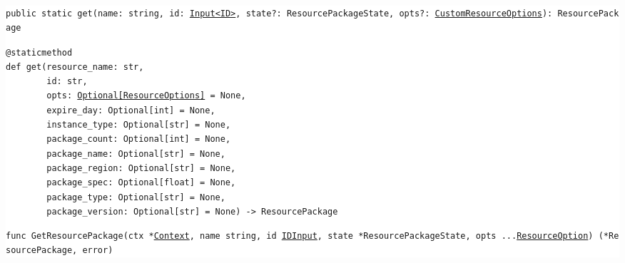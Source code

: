 <div>
<pulumi-choosable type="language" values="javascript,typescript">
<div class="highlight"><pre class="chroma"><code class="language-typescript" data-lang="typescript"><span class="k">public static </span><span class="nf">get</span><span class="p">(</span><span class="nx">name</span><span class="p">:</span> <span class="nx">string</span><span class="p">,</span> <span class="nx">id</span><span class="p">:</span> <span class="nx"><a href="/docs/reference/pkg/nodejs/pulumi/pulumi/#ID">Input&lt;ID&gt;</a></span><span class="p">,</span> <span class="nx">state</span><span class="p">?:</span> <span class="nx">ResourcePackageState</span><span class="p">,</span> <span class="nx">opts</span><span class="p">?:</span> <span class="nx"><a href="/docs/reference/pkg/nodejs/pulumi/pulumi/#CustomResourceOptions">CustomResourceOptions</a></span><span class="p">): </span><span class="nx">ResourcePackage</span></code></pre></div>
</pulumi-choosable>
</div>

<div>
<pulumi-choosable type="language" values="python">
<div class="highlight"><pre class="chroma"><code class="language-python" data-lang="python"><span class=nd>@staticmethod</span>
<span class="k">def </span><span class="nf">get</span><span class="p">(</span><span class="nx">resource_name</span><span class="p">:</span> <span class="nx">str</span><span class="p">,</span>
        <span class="nx">id</span><span class="p">:</span> <span class="nx">str</span><span class="p">,</span>
        <span class="nx">opts</span><span class="p">:</span> <span class="nx"><a href="/docs/reference/pkg/python/pulumi/#pulumi.ResourceOptions">Optional[ResourceOptions]</a></span> = None<span class="p">,</span>
        <span class="nx">expire_day</span><span class="p">:</span> <span class="nx">Optional[int]</span> = None<span class="p">,</span>
        <span class="nx">instance_type</span><span class="p">:</span> <span class="nx">Optional[str]</span> = None<span class="p">,</span>
        <span class="nx">package_count</span><span class="p">:</span> <span class="nx">Optional[int]</span> = None<span class="p">,</span>
        <span class="nx">package_name</span><span class="p">:</span> <span class="nx">Optional[str]</span> = None<span class="p">,</span>
        <span class="nx">package_region</span><span class="p">:</span> <span class="nx">Optional[str]</span> = None<span class="p">,</span>
        <span class="nx">package_spec</span><span class="p">:</span> <span class="nx">Optional[float]</span> = None<span class="p">,</span>
        <span class="nx">package_type</span><span class="p">:</span> <span class="nx">Optional[str]</span> = None<span class="p">,</span>
        <span class="nx">package_version</span><span class="p">:</span> <span class="nx">Optional[str]</span> = None<span class="p">) -&gt;</span> ResourcePackage</code></pre></div>
</pulumi-choosable>
</div>

<div>
<pulumi-choosable type="language" values="go">
<div class="highlight"><pre class="chroma"><code class="language-go" data-lang="go"><span class="k">func </span>GetResourcePackage<span class="p">(</span><span class="nx">ctx</span><span class="p"> *</span><span class="nx"><a href="https://pkg.go.dev/github.com/pulumi/pulumi/sdk/v3/go/pulumi?tab=doc#Context">Context</a></span><span class="p">,</span> <span class="nx">name</span><span class="p"> </span><span class="nx">string</span><span class="p">,</span> <span class="nx">id</span><span class="p"> </span><span class="nx"><a href="https://pkg.go.dev/github.com/pulumi/pulumi/sdk/v3/go/pulumi?tab=doc#IDInput">IDInput</a></span><span class="p">,</span> <span class="nx">state</span><span class="p"> *</span><span class="nx">ResourcePackageState</span><span class="p">,</span> <span class="nx">opts</span><span class="p"> ...</span><span class="nx"><a href="https://pkg.go.dev/github.com/pulumi/pulumi/sdk/v3/go/pulumi?tab=doc#ResourceOption">ResourceOption</a></span><span class="p">) (*<span class="nx">ResourcePackage</span>, error)</span></code></pre></div>
</pulumi-choosable>
</div>
